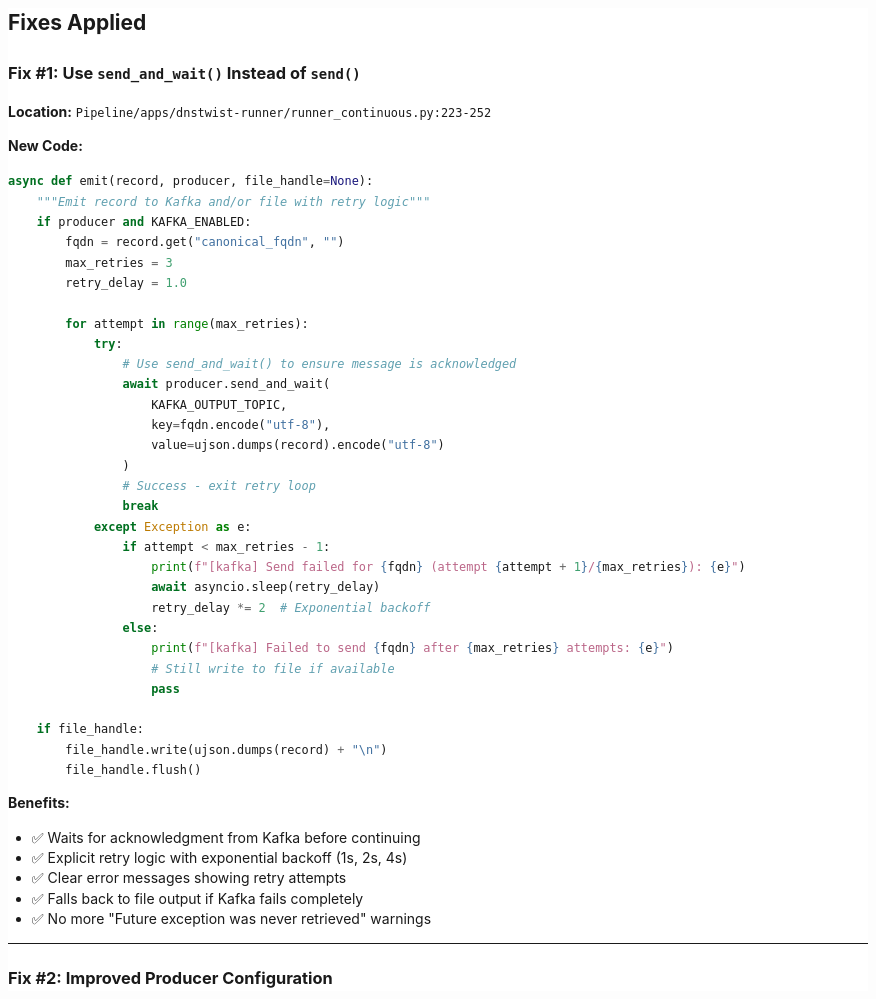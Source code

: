 
## Fixes Applied

### Fix #1: Use `send_and_wait()` Instead of `send()`

**Location:** `Pipeline/apps/dnstwist-runner/runner_continuous.py:223-252`

**New Code:**
```python
async def emit(record, producer, file_handle=None):
    """Emit record to Kafka and/or file with retry logic"""
    if producer and KAFKA_ENABLED:
        fqdn = record.get("canonical_fqdn", "")
        max_retries = 3
        retry_delay = 1.0

        for attempt in range(max_retries):
            try:
                # Use send_and_wait() to ensure message is acknowledged
                await producer.send_and_wait(
                    KAFKA_OUTPUT_TOPIC,
                    key=fqdn.encode("utf-8"),
                    value=ujson.dumps(record).encode("utf-8")
                )
                # Success - exit retry loop
                break
            except Exception as e:
                if attempt < max_retries - 1:
                    print(f"[kafka] Send failed for {fqdn} (attempt {attempt + 1}/{max_retries}): {e}")
                    await asyncio.sleep(retry_delay)
                    retry_delay *= 2  # Exponential backoff
                else:
                    print(f"[kafka] Failed to send {fqdn} after {max_retries} attempts: {e}")
                    # Still write to file if available
                    pass

    if file_handle:
        file_handle.write(ujson.dumps(record) + "\n")
        file_handle.flush()
```

**Benefits:**
- ✅ Waits for acknowledgment from Kafka before continuing
- ✅ Explicit retry logic with exponential backoff (1s, 2s, 4s)
- ✅ Clear error messages showing retry attempts
- ✅ Falls back to file output if Kafka fails completely
- ✅ No more "Future exception was never retrieved" warnings

---

### Fix #2: Improved Producer Configuration
